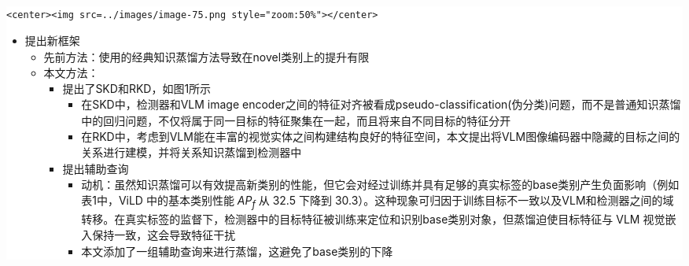     <center><img src=../images/image-75.png style="zoom:50%"></center>

- 提出新框架
  - 先前方法：使用的经典知识蒸馏方法导致在novel类别上的提升有限
  - 本文方法：
    - 提出了SKD和RKD，如图1所示
      - 在SKD中，检测器和VLM image encoder之间的特征对齐被看成pseudo-classification(伪分类)问题，而不是普通知识蒸馏中的回归问题，不仅将属于同一目标的特征聚集在一起，而且将来自不同目标的特征分开
      - 在RKD中，考虑到VLM能在丰富的视觉实体之间构建结构良好的特征空间，本文提出将VLM图像编码器中隐藏的目标之间的关系进行建模，并将关系知识蒸馏到检测器中
    - 提出辅助查询
      - 动机：虽然知识蒸馏可以有效提高新类别的性能，但它会对经过训练并具有足够的真实标签的base类别产生负面影响（例如表1中，ViLD 中的基本类别性能 $AP_f$ 从 32.5 下降到 30.3）。这种现象可归因于训练目标不一致以及VLM和检测器之间的域转移。在真实标签的监督下，检测器中的目标特征被训练来定位和识别base类别对象，但蒸馏迫使目标特征与 VLM 视觉嵌入保持一致，这会导致特征干扰
      - 本文添加了一组辅助查询来进行蒸馏，这避免了base类别的下降
